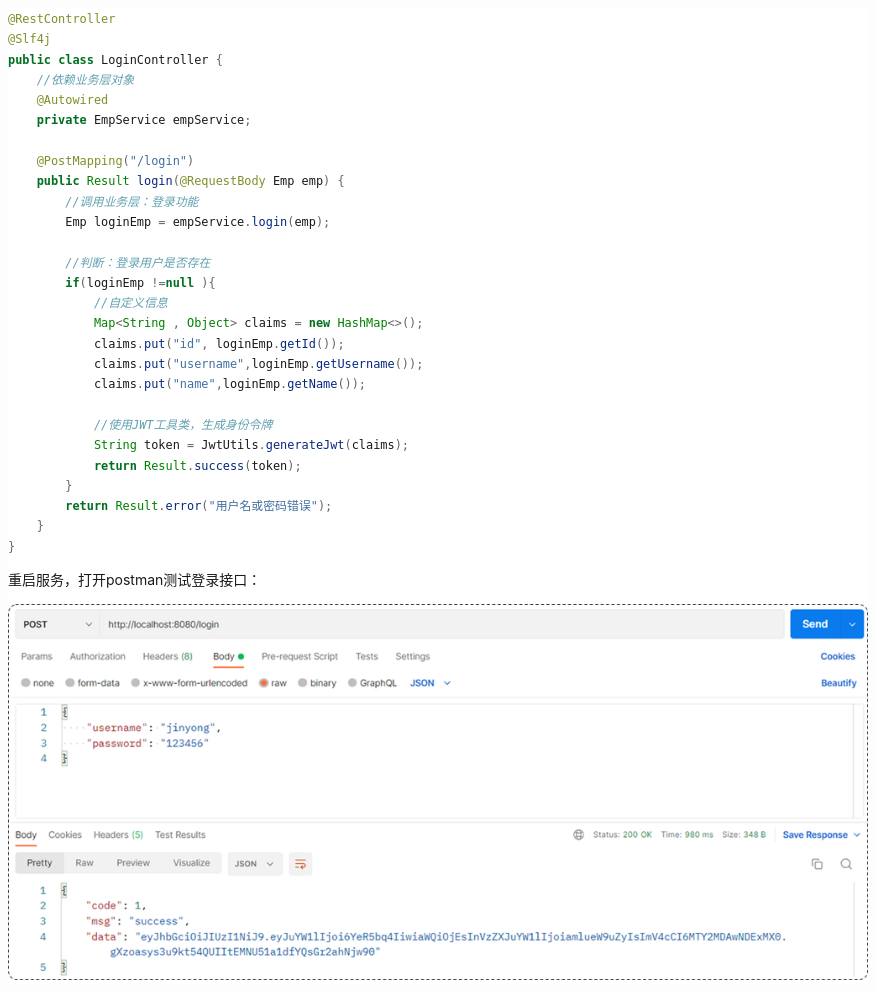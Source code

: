 ```java
@RestController
@Slf4j
public class LoginController {
    //依赖业务层对象
    @Autowired
    private EmpService empService;

    @PostMapping("/login")
    public Result login(@RequestBody Emp emp) {
        //调用业务层：登录功能
        Emp loginEmp = empService.login(emp);

        //判断：登录用户是否存在
        if(loginEmp !=null ){
            //自定义信息
            Map<String , Object> claims = new HashMap<>();
            claims.put("id", loginEmp.getId());
            claims.put("username",loginEmp.getUsername());
            claims.put("name",loginEmp.getName());

            //使用JWT工具类，生成身份令牌
            String token = JwtUtils.generateJwt(claims);
            return Result.success(token);
        }
        return Result.error("用户名或密码错误");
    }
}
```

重启服务，打开postman测试登录接口：

![ ](./assets/springboot05/image-20230106212805480.png)
